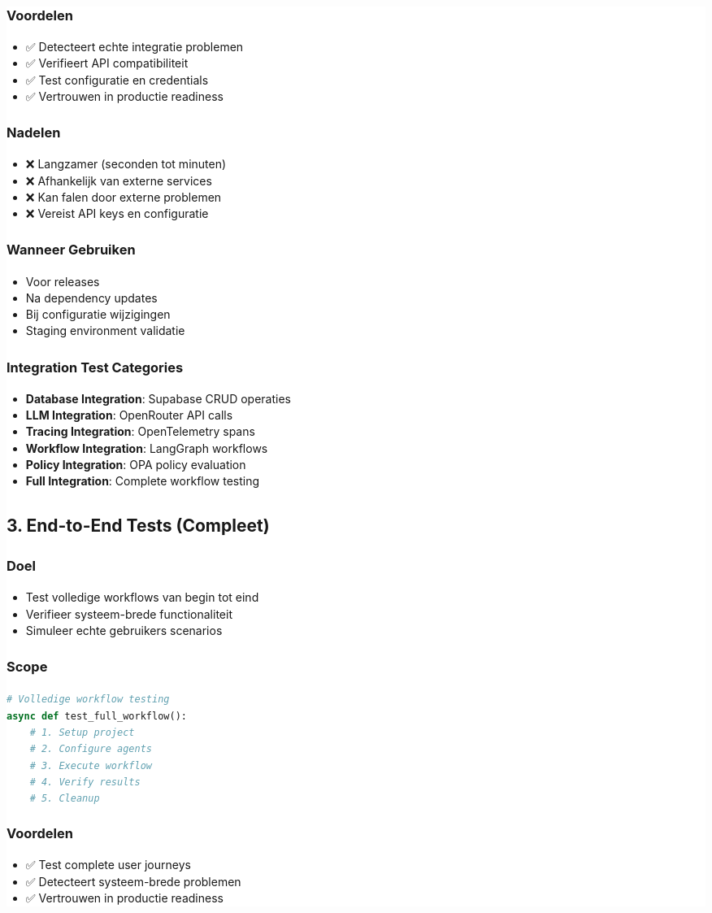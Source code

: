 ### Voordelen
- ✅ Detecteert echte integratie problemen
- ✅ Verifieert API compatibiliteit
- ✅ Test configuratie en credentials
- ✅ Vertrouwen in productie readiness

### Nadelen
- ❌ Langzamer (seconden tot minuten)
- ❌ Afhankelijk van externe services
- ❌ Kan falen door externe problemen
- ❌ Vereist API keys en configuratie

### Wanneer Gebruiken
- Voor releases
- Na dependency updates
- Bij configuratie wijzigingen
- Staging environment validatie

### Integration Test Categories
- **Database Integration**: Supabase CRUD operaties
- **LLM Integration**: OpenRouter API calls
- **Tracing Integration**: OpenTelemetry spans
- **Workflow Integration**: LangGraph workflows
- **Policy Integration**: OPA policy evaluation
- **Full Integration**: Complete workflow testing

## 3. End-to-End Tests (Compleet)

### Doel
- Test volledige workflows van begin tot eind
- Verifieer systeem-brede functionaliteit
- Simuleer echte gebruikers scenarios

### Scope
```python
# Volledige workflow testing
async def test_full_workflow():
    # 1. Setup project
    # 2. Configure agents
    # 3. Execute workflow
    # 4. Verify results
    # 5. Cleanup
```

### Voordelen
- ✅ Test complete user journeys
- ✅ Detecteert systeem-brede problemen
- ✅ Vertrouwen in productie readiness

